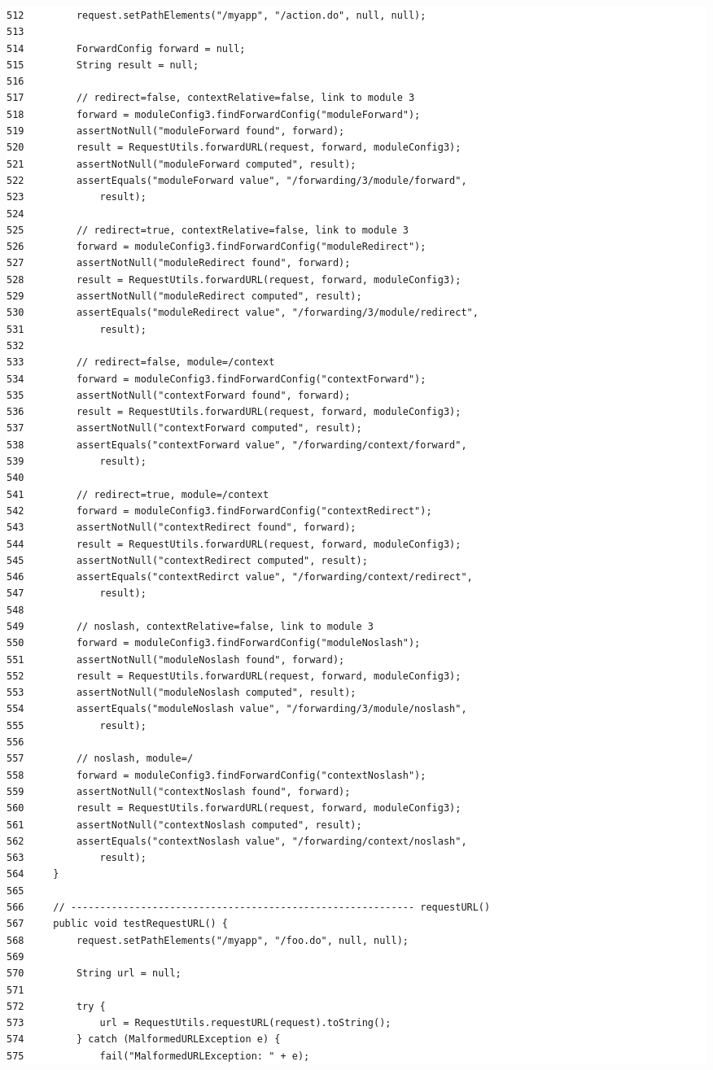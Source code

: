     512         request.setPathElements("/myapp", "/action.do", null, null);
    513 
    514         ForwardConfig forward = null;
    515         String result = null;
    516 
    517         // redirect=false, contextRelative=false, link to module 3
    518         forward = moduleConfig3.findForwardConfig("moduleForward");
    519         assertNotNull("moduleForward found", forward);
    520         result = RequestUtils.forwardURL(request, forward, moduleConfig3);
    521         assertNotNull("moduleForward computed", result);
    522         assertEquals("moduleForward value", "/forwarding/3/module/forward",
    523             result);
    524 
    525         // redirect=true, contextRelative=false, link to module 3
    526         forward = moduleConfig3.findForwardConfig("moduleRedirect");
    527         assertNotNull("moduleRedirect found", forward);
    528         result = RequestUtils.forwardURL(request, forward, moduleConfig3);
    529         assertNotNull("moduleRedirect computed", result);
    530         assertEquals("moduleRedirect value", "/forwarding/3/module/redirect",
    531             result);
    532 
    533         // redirect=false, module=/context
    534         forward = moduleConfig3.findForwardConfig("contextForward");
    535         assertNotNull("contextForward found", forward);
    536         result = RequestUtils.forwardURL(request, forward, moduleConfig3);
    537         assertNotNull("contextForward computed", result);
    538         assertEquals("contextForward value", "/forwarding/context/forward",
    539             result);
    540 
    541         // redirect=true, module=/context
    542         forward = moduleConfig3.findForwardConfig("contextRedirect");
    543         assertNotNull("contextRedirect found", forward);
    544         result = RequestUtils.forwardURL(request, forward, moduleConfig3);
    545         assertNotNull("contextRedirect computed", result);
    546         assertEquals("contextRedirct value", "/forwarding/context/redirect",
    547             result);
    548 
    549         // noslash, contextRelative=false, link to module 3
    550         forward = moduleConfig3.findForwardConfig("moduleNoslash");
    551         assertNotNull("moduleNoslash found", forward);
    552         result = RequestUtils.forwardURL(request, forward, moduleConfig3);
    553         assertNotNull("moduleNoslash computed", result);
    554         assertEquals("moduleNoslash value", "/forwarding/3/module/noslash",
    555             result);
    556 
    557         // noslash, module=/
    558         forward = moduleConfig3.findForwardConfig("contextNoslash");
    559         assertNotNull("contextNoslash found", forward);
    560         result = RequestUtils.forwardURL(request, forward, moduleConfig3);
    561         assertNotNull("contextNoslash computed", result);
    562         assertEquals("contextNoslash value", "/forwarding/context/noslash",
    563             result);
    564     }
    565 
    566     // ----------------------------------------------------------- requestURL()
    567     public void testRequestURL() {
    568         request.setPathElements("/myapp", "/foo.do", null, null);
    569 
    570         String url = null;
    571 
    572         try {
    573             url = RequestUtils.requestURL(request).toString();
    574         } catch (MalformedURLException e) {
    575             fail("MalformedURLException: " + e);